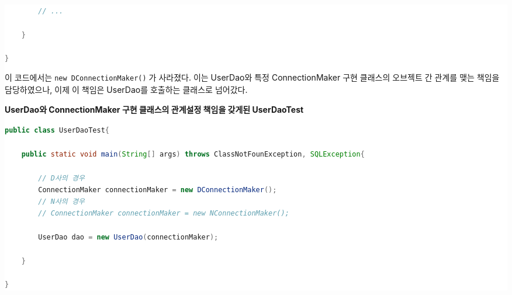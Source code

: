 ~~~java
        // ...

    }

}
~~~

이 코드에서는 `new DConnectionMaker()` 가 사라졌다. 이는 UserDao와 특정 ConnectionMaker 구현 클래스의 오브젝트 간 관계를 맺는 책임을 담당하였으나, 이제 이 책임은 UserDao를 호출하는 클래스로 넘어갔다.

__UserDao와 ConnectionMaker 구현 클래스의 관계설정 책임을 갖게된 UserDaoTest__
~~~java
public class UserDaoTest{

    public static void main(String[] args) throws ClassNotFounException, SQLException{
        
        // D사의 경우
        ConnectionMaker connectionMaker = new DConnectionMaker();
        // N사의 경우
        // ConnectionMaker connectionMaker = new NConnectionMaker();

        UserDao dao = new UserDao(connectionMaker);

    }

}
~~~
